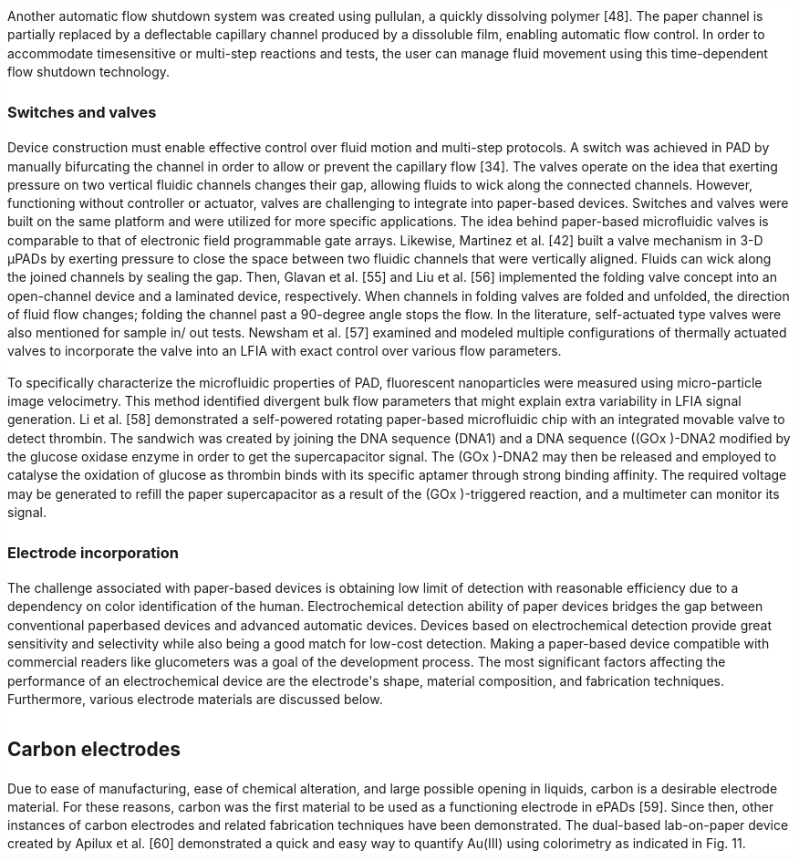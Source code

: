 Another automatic flow shutdown system was created using pullulan, a quickly dissolving polymer [48]. The paper channel is partially replaced by a deflectable capillary channel produced by a dissoluble film, enabling automatic flow control. In order to accommodate timesensitive or multi-step reactions and tests, the user can manage fluid movement using this time-dependent flow shutdown technology. 


### Switches and valves

Device construction must enable effective control over fluid motion and multi-step protocols. A switch was achieved in PAD by manually bifurcating the channel in order to allow or prevent the capillary flow [34]. The valves operate on the idea that exerting pressure on two vertical fluidic channels changes their gap, allowing fluids to wick along the connected channels. However, functioning without controller or actuator, valves are challenging to integrate into paper-based devices. Switches and valves were built on the same platform and were utilized for more specific applications. The idea behind paper-based microfluidic valves is comparable to that of electronic field programmable gate arrays. Likewise, Martinez et al. [42] built a valve mechanism in 3-D μPADs by exerting pressure to close the space between two fluidic channels that were vertically aligned. Fluids can wick along the joined channels by sealing the gap. Then, Glavan et al. [55] and Liu et al. [56] implemented the folding valve concept into an open-channel device and a laminated device, respectively. When channels in folding valves are folded and unfolded, the direction of fluid flow changes; folding the channel past a 90-degree angle stops the flow. In the literature, self-actuated type valves were also mentioned for sample in/ out tests. Newsham et al. [57] examined and modeled multiple configurations of thermally actuated valves to incorporate the valve into an LFIA with exact control over various flow parameters.

To specifically characterize the microfluidic properties of PAD, fluorescent nanoparticles were measured using micro-particle image velocimetry. This method identified divergent bulk flow parameters that might explain extra variability in LFIA signal generation. Li et al. [58] demonstrated a self-powered rotating paper-based microfluidic chip with an integrated movable valve to detect thrombin. The sandwich was created by joining the DNA sequence (DNA1) and a DNA sequence ((GOx )-DNA2 modified by the glucose oxidase enzyme in order to get the supercapacitor signal. The (GOx )-DNA2 may then be released and employed to catalyse the oxidation of glucose as thrombin binds with its specific aptamer through strong binding affinity. The required voltage may be generated to refill the paper supercapacitor as a result of the (GOx )-triggered reaction, and a multimeter can monitor its signal.


### Electrode incorporation

The challenge associated with paper-based devices is obtaining low limit of detection with reasonable efficiency due to a dependency on color identification of the human. Electrochemical detection ability of paper devices bridges the gap between conventional paperbased devices and advanced automatic devices. Devices based on electrochemical detection provide great sensitivity and selectivity while also being a good match for low-cost detection. Making a paper-based device compatible with commercial readers like glucometers was a goal of the development process. The most significant factors affecting the performance of an electrochemical device are the electrode's shape, material composition, and fabrication techniques. Furthermore, various electrode materials are discussed below.


## Carbon electrodes

Due to ease of manufacturing, ease of chemical alteration, and large possible opening in liquids, carbon is a desirable electrode material. For these reasons, carbon was the first material to be used as a functioning electrode in ePADs [59]. Since then, other instances of carbon electrodes and related fabrication techniques have been demonstrated. The dual-based lab-on-paper device created by Apilux et al. [60] demonstrated a quick and easy way to quantify Au(III) using colorimetry as indicated in Fig. 11.
